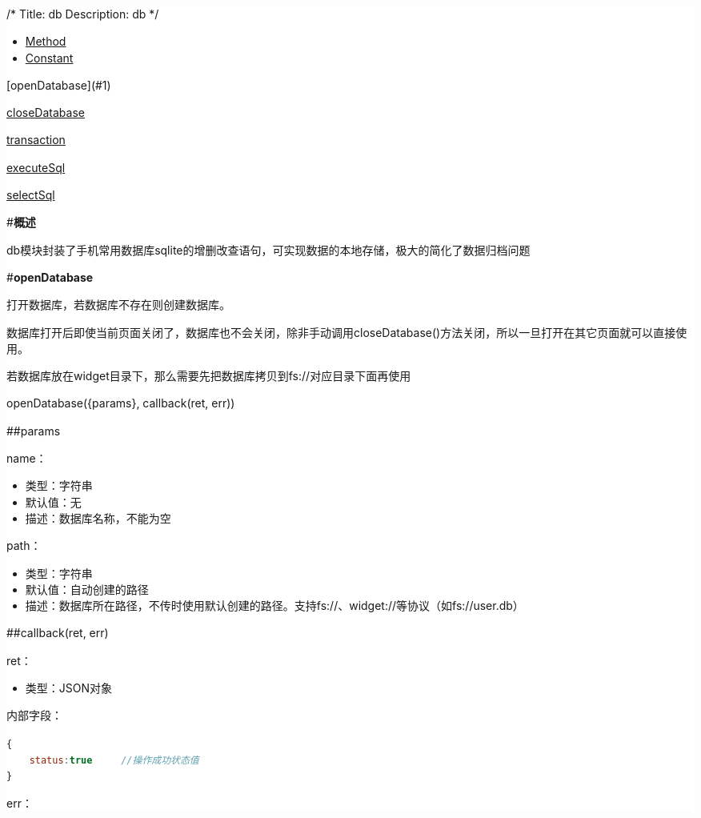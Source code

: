 /*
Title: db
Description: db
*/

<ul id="tab" class="clearfix">
	<li class="active"><a href="#method-content">Method</a></li>
	<li><a href="#const-content">Constant</a></li>
</ul>
<div id="method-content">

<div class="outline">
[openDatabase](#1)

[closeDatabase](#2)

[transaction](#3)

[executeSql](#4)

[selectSql](#5)
</div>

#**概述**

db模块封装了手机常用数据库sqlite的增删改查语句，可实现数据的本地存储，极大的简化了数据归档问题

#**openDatabase**<div id="1"></div>

打开数据库，若数据库不存在则创建数据库。

数据库打开后即使当前页面关闭了，数据库也不会关闭，除非手动调用closeDatabase()方法关闭，所以一旦打开在其它页面就可以直接使用。

若数据库放在widget目录下，那么需要先把数据库拷贝到fs://对应目录下面再使用

openDatabase({params}, callback(ret, err))

##params

name：

- 类型：字符串
- 默认值：无
- 描述：数据库名称，不能为空

path：

- 类型：字符串
- 默认值：自动创建的路径
- 描述：数据库所在路径，不传时使用默认创建的路径。支持fs://、widget://等协议（如fs://user.db）

##callback(ret, err)

ret：

- 类型：JSON对象

内部字段：

```js
{
	status:true		//操作成功状态值
}
```
err：
